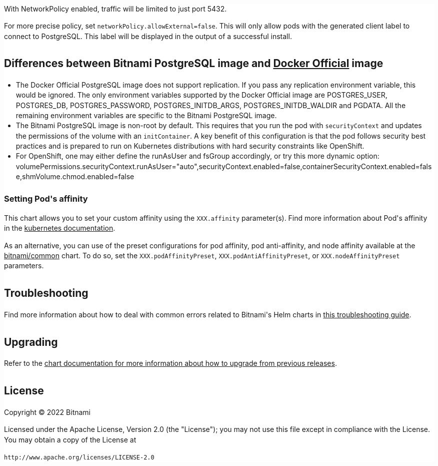 With NetworkPolicy enabled, traffic will be limited to just port 5432.

For more precise policy, set `networkPolicy.allowExternal=false`. This will only allow pods with the generated client label to connect to PostgreSQL.
This label will be displayed in the output of a successful install.

## Differences between Bitnami PostgreSQL image and [Docker Official](https://hub.docker.com/_/postgres) image

- The Docker Official PostgreSQL image does not support replication. If you pass any replication environment variable, this would be ignored. The only environment variables supported by the Docker Official image are POSTGRES_USER, POSTGRES_DB, POSTGRES_PASSWORD, POSTGRES_INITDB_ARGS, POSTGRES_INITDB_WALDIR and PGDATA. All the remaining environment variables are specific to the Bitnami PostgreSQL image.
- The Bitnami PostgreSQL image is non-root by default. This requires that you run the pod with `securityContext` and updates the permissions of the volume with an `initContainer`. A key benefit of this configuration is that the pod follows security best practices and is prepared to run on Kubernetes distributions with hard security constraints like OpenShift.
- For OpenShift, one may either define the runAsUser and fsGroup accordingly, or try this more dynamic option: volumePermissions.securityContext.runAsUser="auto",securityContext.enabled=false,containerSecurityContext.enabled=false,shmVolume.chmod.enabled=false

### Setting Pod's affinity

This chart allows you to set your custom affinity using the `XXX.affinity` parameter(s). Find more information about Pod's affinity in the [kubernetes documentation](https://kubernetes.io/docs/concepts/configuration/assign-pod-node/#affinity-and-anti-affinity).

As an alternative, you can use of the preset configurations for pod affinity, pod anti-affinity, and node affinity available at the [bitnami/common](https://github.com/bitnami/charts/tree/master/bitnami/common#affinities) chart. To do so, set the `XXX.podAffinityPreset`, `XXX.podAntiAffinityPreset`, or `XXX.nodeAffinityPreset` parameters.

## Troubleshooting

Find more information about how to deal with common errors related to Bitnami's Helm charts in [this troubleshooting guide](https://docs.bitnami.com/general/how-to/troubleshoot-helm-chart-issues).

## Upgrading

Refer to the [chart documentation for more information about how to upgrade from previous releases](https://docs.bitnami.com/kubernetes/infrastructure/postgresql/administration/upgrade/).

## License

Copyright &copy; 2022 Bitnami

Licensed under the Apache License, Version 2.0 (the "License");
you may not use this file except in compliance with the License.
You may obtain a copy of the License at

    http://www.apache.org/licenses/LICENSE-2.0
